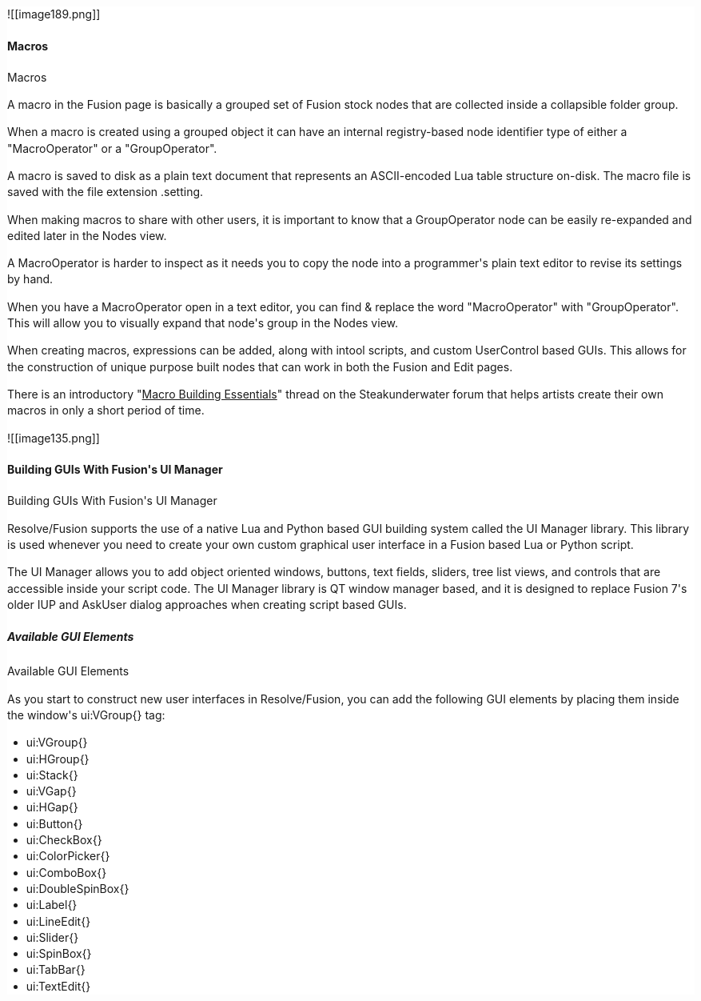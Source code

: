 ![[image189.png]]

#### Macros

Macros

A macro in the Fusion page is basically a grouped set of Fusion stock nodes that are collected inside a collapsible folder group.

When a macro is created using a grouped object it can have an internal registry-based node identifier type of either a "MacroOperator" or a "GroupOperator".

A macro is saved to disk as a plain text document that represents an ASCII-encoded Lua table structure on-disk. The macro file is saved with the file extension .setting.

When making macros to share with other users, it is important to know that a GroupOperator node can be easily re-expanded and edited later in the Nodes view.

A MacroOperator is harder to inspect as it needs you to copy the node into a programmer's plain text editor to revise its settings by hand.

When you have a MacroOperator open in a text editor, you can find & replace the word "MacroOperator" with "GroupOperator". This will allow you to visually expand that node's group in the Nodes view.

When creating macros, expressions can be added, along with intool scripts, and custom UserControl based GUIs. This allows for the construction of unique purpose built nodes that can work in both the Fusion and Edit pages.

There is an introductory "[Macro Building Essentials](https://www.steakunderwater.com/wesuckless/viewtopic.php?p=11590#p11590)" thread on the Steakunderwater forum that helps artists create their own macros in only a short period of time.

![[image135.png]]

#### Building GUIs With Fusion's UI Manager

Building GUIs With Fusion's UI Manager

Resolve/Fusion supports the use of a native Lua and Python based GUI building system called the UI Manager library. This library is used whenever you need to create your own custom graphical user interface in a Fusion based Lua or Python script.

The UI Manager allows you to add object oriented windows, buttons, text fields, sliders, tree list views, and controls that are accessible inside your script code. The UI Manager library is QT window manager based, and it is designed to replace Fusion 7's older IUP and AskUser dialog approaches when creating script based GUIs.

##### Available GUI Elements

Available GUI Elements

As you start to construct new user interfaces in Resolve/Fusion, you can add the following GUI elements by placing them inside the window's ui:VGroup{} tag:

-   ui:VGroup{}
-   ui:HGroup{}
-   ui:Stack{}
-   ui:VGap{}
-   ui:HGap{}
-   ui:Button{}
-   ui:CheckBox{}
-   ui:ColorPicker{}
-   ui:ComboBox{}
-   ui:DoubleSpinBox{}
-   ui:Label{}
-   ui:LineEdit{}
-   ui:Slider{}
-   ui:SpinBox{}
-   ui:TabBar{}
-   ui:TextEdit{}